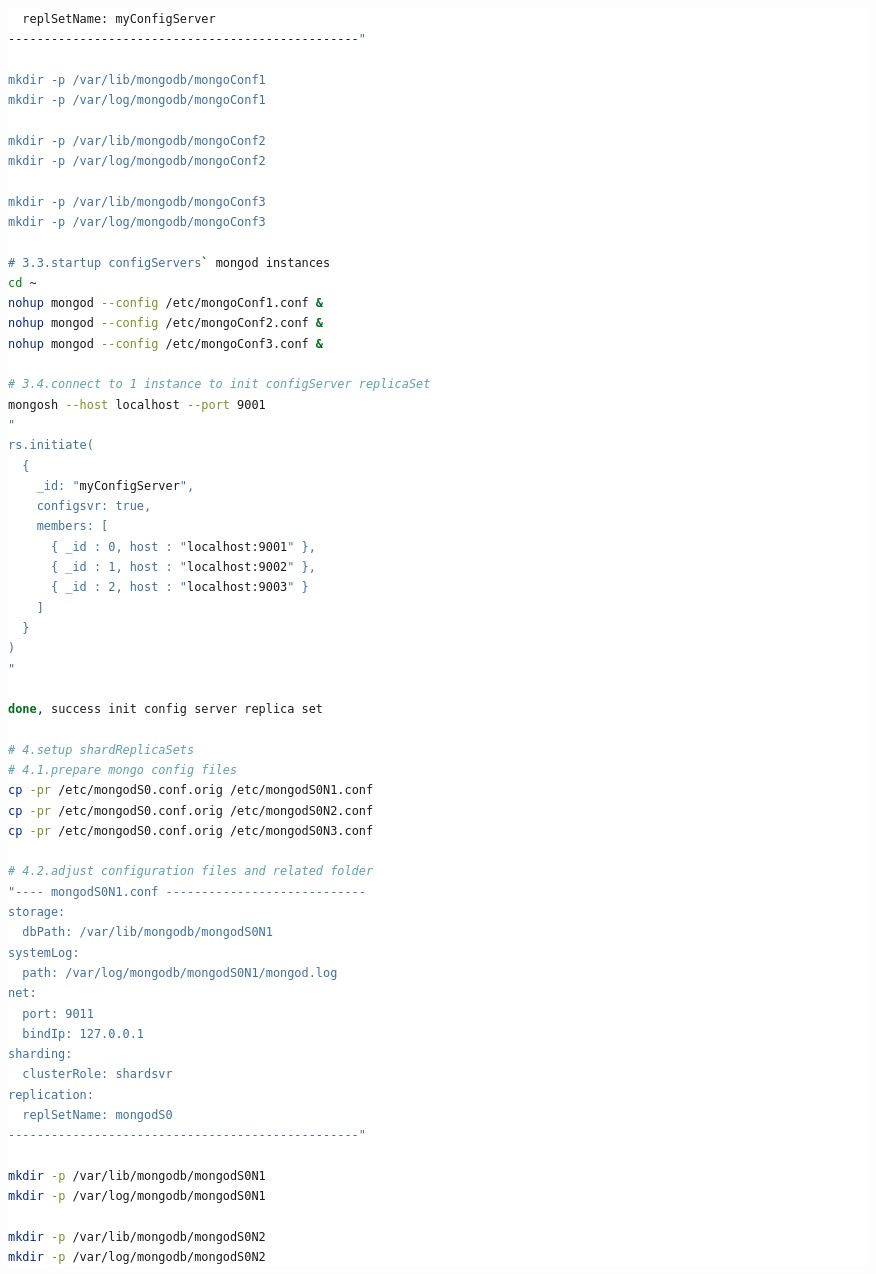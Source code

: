 ```bash
  replSetName: myConfigServer
-------------------------------------------------"

mkdir -p /var/lib/mongodb/mongoConf1
mkdir -p /var/log/mongodb/mongoConf1

mkdir -p /var/lib/mongodb/mongoConf2
mkdir -p /var/log/mongodb/mongoConf2

mkdir -p /var/lib/mongodb/mongoConf3
mkdir -p /var/log/mongodb/mongoConf3

# 3.3.startup configServers` mongod instances
cd ~
nohup mongod --config /etc/mongoConf1.conf &
nohup mongod --config /etc/mongoConf2.conf &
nohup mongod --config /etc/mongoConf3.conf &

# 3.4.connect to 1 instance to init configServer replicaSet
mongosh --host localhost --port 9001
"
rs.initiate(
  {
    _id: "myConfigServer",
    configsvr: true,
    members: [
      { _id : 0, host : "localhost:9001" },
      { _id : 1, host : "localhost:9002" },
      { _id : 2, host : "localhost:9003" }
    ]
  }
)
"

done, success init config server replica set 

# 4.setup shardReplicaSets
# 4.1.prepare mongo config files
cp -pr /etc/mongodS0.conf.orig /etc/mongodS0N1.conf
cp -pr /etc/mongodS0.conf.orig /etc/mongodS0N2.conf
cp -pr /etc/mongodS0.conf.orig /etc/mongodS0N3.conf

# 4.2.adjust configuration files and related folder
"---- mongodS0N1.conf ----------------------------
storage:
  dbPath: /var/lib/mongodb/mongodS0N1
systemLog:
  path: /var/log/mongodb/mongodS0N1/mongod.log
net:
  port: 9011
  bindIp: 127.0.0.1
sharding:
  clusterRole: shardsvr
replication:
  replSetName: mongodS0
-------------------------------------------------"

mkdir -p /var/lib/mongodb/mongodS0N1
mkdir -p /var/log/mongodb/mongodS0N1

mkdir -p /var/lib/mongodb/mongodS0N2
mkdir -p /var/log/mongodb/mongodS0N2

```